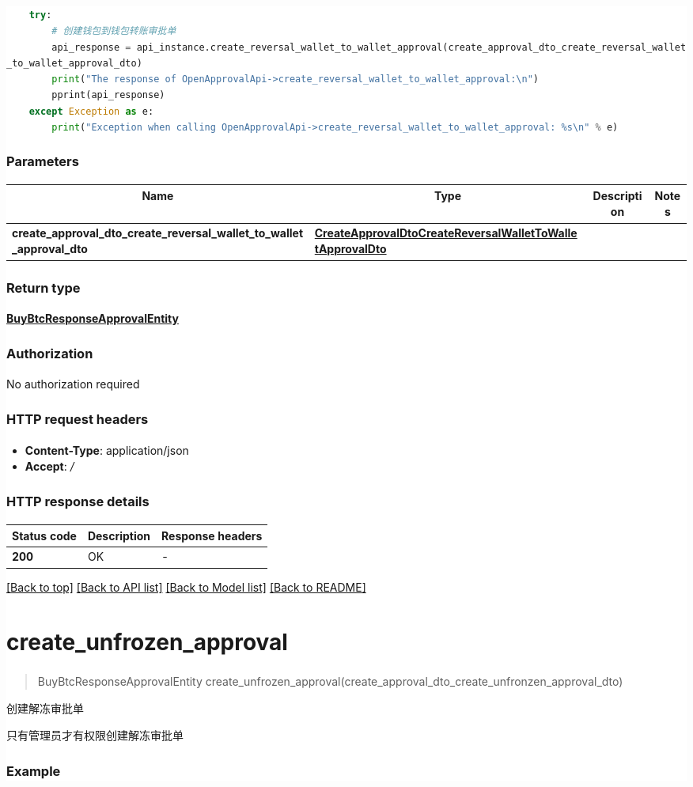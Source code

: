 ```python
    try:
        # 创建钱包到钱包转账审批单
        api_response = api_instance.create_reversal_wallet_to_wallet_approval(create_approval_dto_create_reversal_wallet_to_wallet_approval_dto)
        print("The response of OpenApprovalApi->create_reversal_wallet_to_wallet_approval:\n")
        pprint(api_response)
    except Exception as e:
        print("Exception when calling OpenApprovalApi->create_reversal_wallet_to_wallet_approval: %s\n" % e)
```



### Parameters


Name | Type | Description  | Notes
------------- | ------------- | ------------- | -------------
 **create_approval_dto_create_reversal_wallet_to_wallet_approval_dto** | [**CreateApprovalDtoCreateReversalWalletToWalletApprovalDto**](CreateApprovalDtoCreateReversalWalletToWalletApprovalDto.md)|  | 

### Return type

[**BuyBtcResponseApprovalEntity**](BuyBtcResponseApprovalEntity.md)

### Authorization

No authorization required

### HTTP request headers

 - **Content-Type**: application/json
 - **Accept**: */*

### HTTP response details

| Status code | Description | Response headers |
|-------------|-------------|------------------|
**200** | OK |  -  |

[[Back to top]](#) [[Back to API list]](../README.md#documentation-for-api-endpoints) [[Back to Model list]](../README.md#documentation-for-models) [[Back to README]](../README.md)

# **create_unfrozen_approval**
> BuyBtcResponseApprovalEntity create_unfrozen_approval(create_approval_dto_create_unfronzen_approval_dto)

创建解冻审批单

只有管理员才有权限创建解冻审批单

### Example
